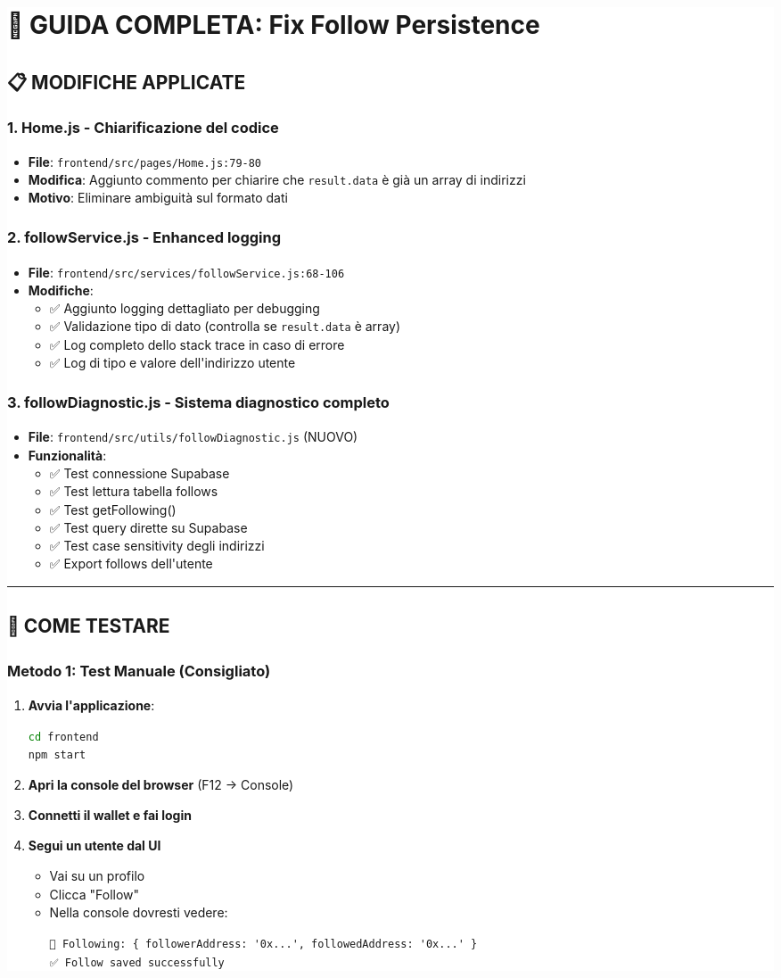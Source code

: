 # 🔧 GUIDA COMPLETA: Fix Follow Persistence

## 📋 MODIFICHE APPLICATE

### 1. **Home.js** - Chiarificazione del codice
- **File**: `frontend/src/pages/Home.js:79-80`
- **Modifica**: Aggiunto commento per chiarire che `result.data` è già un array di indirizzi
- **Motivo**: Eliminare ambiguità sul formato dati

### 2. **followService.js** - Enhanced logging
- **File**: `frontend/src/services/followService.js:68-106`
- **Modifiche**:
  - ✅ Aggiunto logging dettagliato per debugging
  - ✅ Validazione tipo di dato (controlla se `result.data` è array)
  - ✅ Log completo dello stack trace in caso di errore
  - ✅ Log di tipo e valore dell'indirizzo utente

### 3. **followDiagnostic.js** - Sistema diagnostico completo
- **File**: `frontend/src/utils/followDiagnostic.js` (NUOVO)
- **Funzionalità**:
  - ✅ Test connessione Supabase
  - ✅ Test lettura tabella follows
  - ✅ Test getFollowing()
  - ✅ Test query dirette su Supabase
  - ✅ Test case sensitivity degli indirizzi
  - ✅ Export follows dell'utente

---

## 🧪 COME TESTARE

### **Metodo 1: Test Manuale (Consigliato)**

1. **Avvia l'applicazione**:
   ```bash
   cd frontend
   npm start
   ```

2. **Apri la console del browser** (F12 → Console)

3. **Connetti il wallet e fai login**

4. **Segui un utente dal UI**
   - Vai su un profilo
   - Clicca "Follow"
   - Nella console dovresti vedere:
     ```
     🔵 Following: { followerAddress: '0x...', followedAddress: '0x...' }
     ✅ Follow saved successfully
     ```
